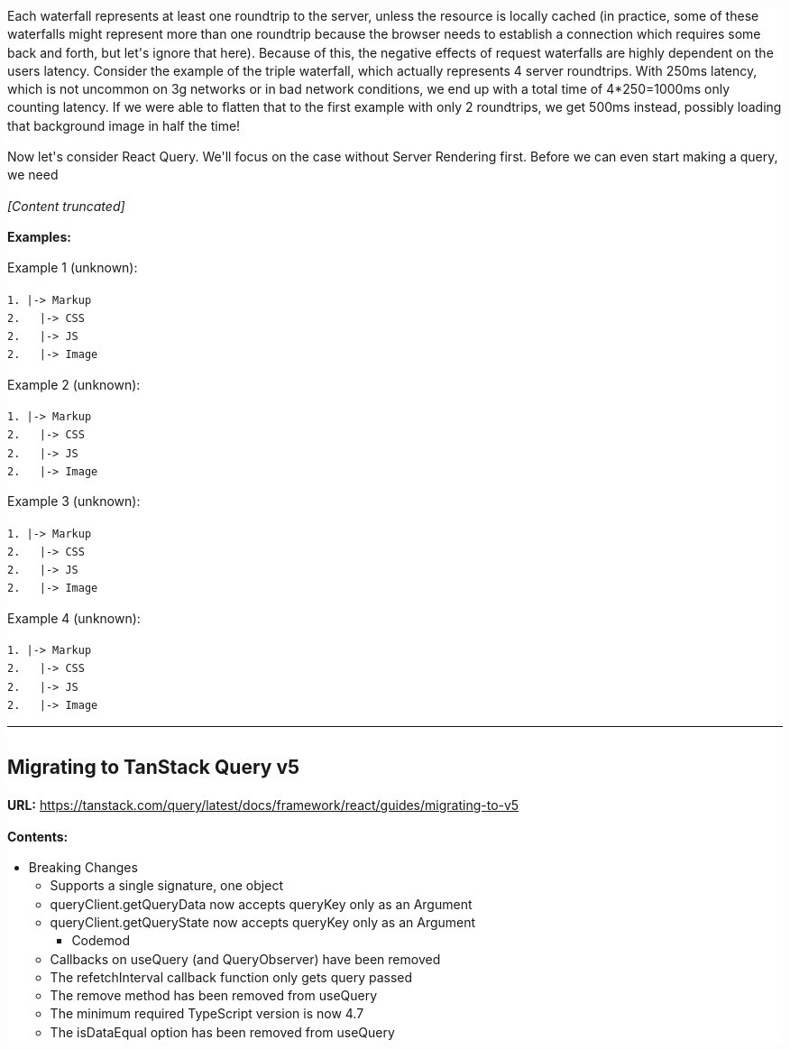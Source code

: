 Each waterfall represents at least one roundtrip to the server, unless the resource is locally cached (in practice, some of these waterfalls might represent more than one roundtrip because the browser needs to establish a connection which requires some back and forth, but let's ignore that here). Because of this, the negative effects of request waterfalls are highly dependent on the users latency. Consider the example of the triple waterfall, which actually represents 4 server roundtrips. With 250ms latency, which is not uncommon on 3g networks or in bad network conditions, we end up with a total time of 4*250=1000ms only counting latency. If we were able to flatten that to the first example with only 2 roundtrips, we get 500ms instead, possibly loading that background image in half the time!

Now let's consider React Query. We'll focus on the case without Server Rendering first. Before we can even start making a query, we need

*[Content truncated]*

**Examples:**

Example 1 (unknown):
```unknown
1. |-> Markup
2.   |-> CSS
2.   |-> JS
2.   |-> Image
```

Example 2 (unknown):
```unknown
1. |-> Markup
2.   |-> CSS
2.   |-> JS
2.   |-> Image
```

Example 3 (unknown):
```unknown
1. |-> Markup
2.   |-> CSS
2.   |-> JS
2.   |-> Image
```

Example 4 (unknown):
```unknown
1. |-> Markup
2.   |-> CSS
2.   |-> JS
2.   |-> Image
```

---

## Migrating to TanStack Query v5

**URL:** https://tanstack.com/query/latest/docs/framework/react/guides/migrating-to-v5

**Contents:**
- Breaking Changes
  - Supports a single signature, one object
  - queryClient.getQueryData now accepts queryKey only as an Argument
  - queryClient.getQueryState now accepts queryKey only as an Argument
    - Codemod
  - Callbacks on useQuery (and QueryObserver) have been removed
  - The refetchInterval callback function only gets query passed
  - The remove method has been removed from useQuery
  - The minimum required TypeScript version is now 4.7
  - The isDataEqual option has been removed from useQuery
